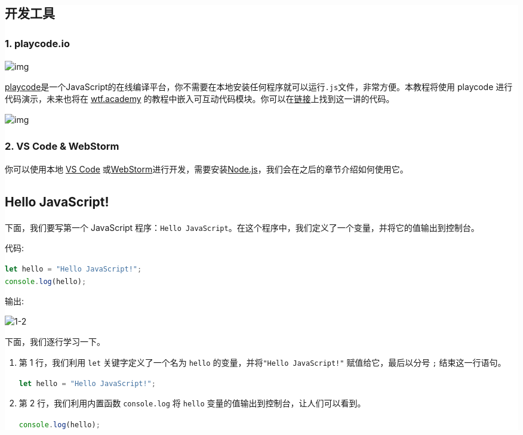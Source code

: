 ## 开发工具

### 1. playcode.io



![img](https://www.wtf.academy/assets/images/1-2-6640abc83da67fa09c6419e839438c7a.png)



[playcode](https://playcode.io/)是一个JavaScript的在线编译平台，你不需要在本地安装任何程序就可以运行`.js`文件，非常方便。本教程将使用 playcode 进行代码演示，未来也将在 [wtf.academy](https://wtf.academy/) 的教程中嵌入可互动代码模块。你可以在[链接](https://playcode.io/1051873)上找到这一讲的代码。



![img](https://www.wtf.academy/assets/images/1-3-bb38aec82c0a4630d9477a37163b3f6e.png)



### 2. VS Code & WebStorm

你可以使用本地 [VS Code](https://code.visualstudio.com/download) 或[WebStorm](https://www.jetbrains.com/webstorm/)进行开发，需要安装[Node.js](https://nodejs.org/zh-cn/download/)，我们会在之后的章节介绍如何使用它。

## Hello JavaScript!

下面，我们要写第一个 JavaScript 程序：`Hello JavaScript`。在这个程序中，我们定义了一个变量，并将它的值输出到控制台。

代码:

```js
let hello = "Hello JavaScript!";
console.log(hello);
```



输出:

![1-2](https://www.wtf.academy/assets/images/1-4-e497e7cb679fd531655eb0858eb5cd9b.png)



下面，我们逐行学习一下。

1. 第 1 行，我们利用 `let` 关键字定义了一个名为 `hello` 的变量，并将`"Hello JavaScript!"` 赋值给它，最后以分号 `;` 结束这一行语句。

   ```js
   let hello = "Hello JavaScript!";
   ```

   

2. 第 2 行，我们利用内置函数 `console.log` 将 `hello` 变量的值输出到控制台，让人们可以看到。

   ```js
   console.log(hello);
   ```

   
